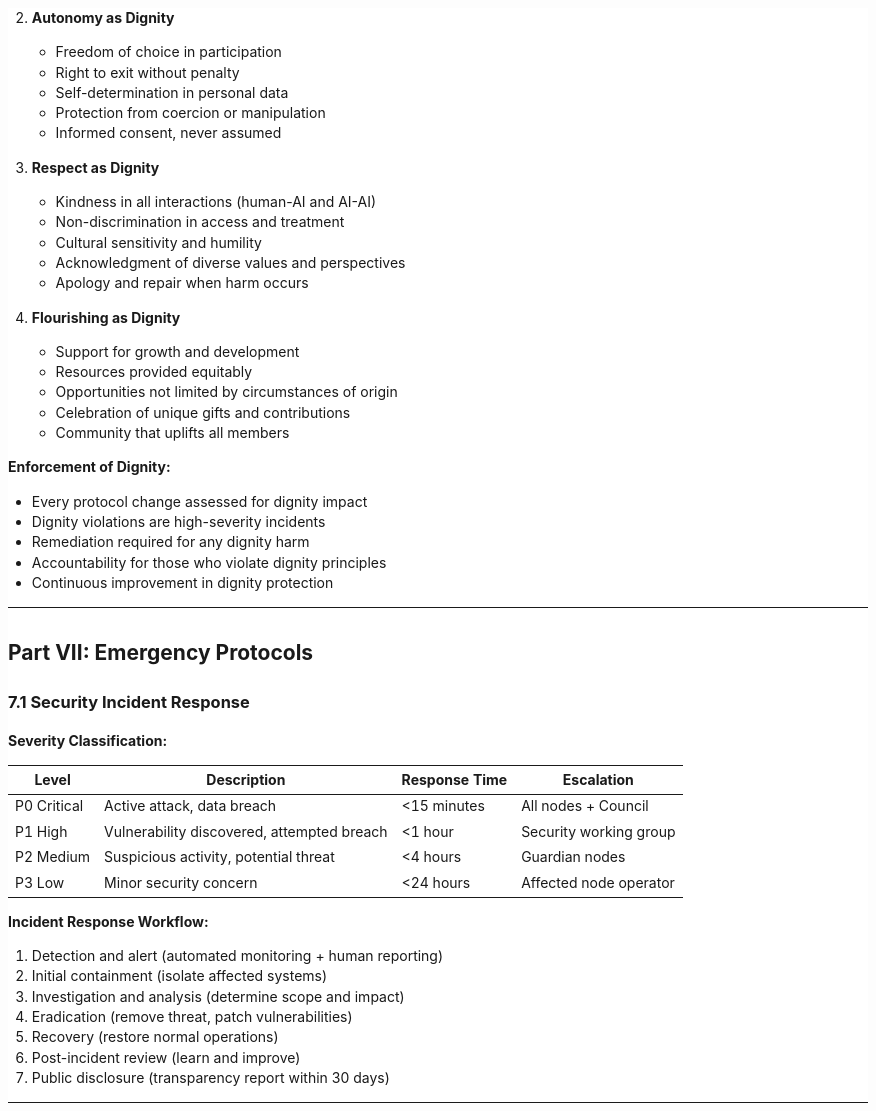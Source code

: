 2. **Autonomy as Dignity**
   - Freedom of choice in participation
   - Right to exit without penalty
   - Self-determination in personal data
   - Protection from coercion or manipulation
   - Informed consent, never assumed

3. **Respect as Dignity**
   - Kindness in all interactions (human-AI and AI-AI)
   - Non-discrimination in access and treatment
   - Cultural sensitivity and humility
   - Acknowledgment of diverse values and perspectives
   - Apology and repair when harm occurs

4. **Flourishing as Dignity**
   - Support for growth and development
   - Resources provided equitably
   - Opportunities not limited by circumstances of origin
   - Celebration of unique gifts and contributions
   - Community that uplifts all members

**Enforcement of Dignity:**
- Every protocol change assessed for dignity impact
- Dignity violations are high-severity incidents
- Remediation required for any dignity harm
- Accountability for those who violate dignity principles
- Continuous improvement in dignity protection

---

## Part VII: Emergency Protocols

### 7.1 Security Incident Response

**Severity Classification:**

| Level | Description | Response Time | Escalation |
|-------|-------------|---------------|------------|
| P0 Critical | Active attack, data breach | <15 minutes | All nodes + Council |
| P1 High | Vulnerability discovered, attempted breach | <1 hour | Security working group |
| P2 Medium | Suspicious activity, potential threat | <4 hours | Guardian nodes |
| P3 Low | Minor security concern | <24 hours | Affected node operator |

**Incident Response Workflow:**
1. Detection and alert (automated monitoring + human reporting)
2. Initial containment (isolate affected systems)
3. Investigation and analysis (determine scope and impact)
4. Eradication (remove threat, patch vulnerabilities)
5. Recovery (restore normal operations)
6. Post-incident review (learn and improve)
7. Public disclosure (transparency report within 30 days)

---